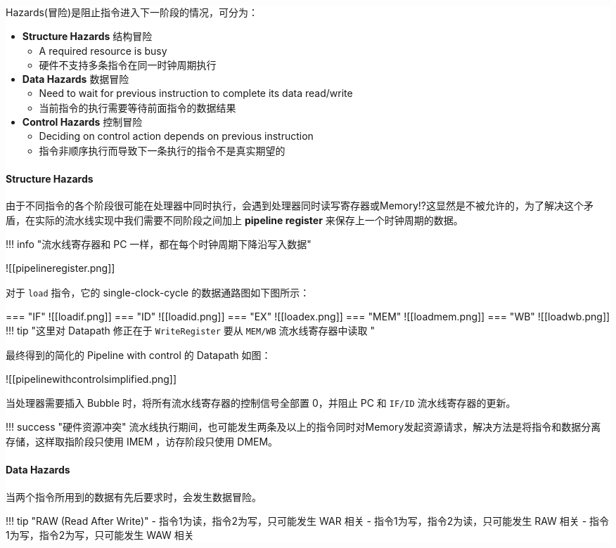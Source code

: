 Hazards(冒险)是阻止指令进入下一阶段的情况，可分为：

- **Structure Hazards** 结构冒险
	- A required resource is busy
	- 硬件不支持多条指令在同一时钟周期执行
- **Data Hazards** 数据冒险
	- Need to wait for previous instruction to complete its data read/write
	- 当前指令的执行需要等待前面指令的数据结果
- **Control Hazards** 控制冒险
	- Deciding on control action depends on previous instruction
	- 指令非顺序执行而导致下一条执行的指令不是真实期望的

#### Structure Hazards

由于不同指令的各个阶段很可能在处理器中同时执行，会遇到处理器同时读写寄存器或Memory!?这显然是不被允许的，为了解决这个矛盾，在实际的流水线实现中我们需要不同阶段之间加上 **pipeline register** 来保存上一个时钟周期的数据。

!!! info "流水线寄存器和 PC 一样，都在每个时钟周期下降沿写入数据"

![[pipelineregister.png]]

对于 `load` 指令，它的 single-clock-cycle 的数据通路图如下图所示：

=== "IF"
	![[loadif.png]]
=== "ID"
	![[loadid.png]]
=== "EX"
	![[loadex.png]]
=== "MEM"
	![[loadmem.png]]
=== "WB"
	![[loadwb.png]]
	!!! tip "这里对 Datapath 修正在于 `WriteRegister` 要从 `MEM/WB` 流水线寄存器中读取 "


最终得到的简化的 Pipeline with control 的 Datapath 如图：

![[pipelinewithcontrolsimplified.png]]

当处理器需要插入 Bubble 时，将所有流水线寄存器的控制信号全部置 0，并阻止 PC 和 `IF/ID` 流水线寄存器的更新。

!!! success "硬件资源冲突"
	流水线执行期间，也可能发生两条及以上的指令同时对Memory发起资源请求，解决方法是将指令和数据分离存储，这样取指阶段只使用 IMEM ，访存阶段只使用 DMEM。


#### Data Hazards

当两个指令所用到的数据有先后要求时，会发生数据冒险。

!!! tip "RAW (Read After Write)"
	- 指令1为读，指令2为写，只可能发生 WAR 相关
	- 指令1为写，指令2为读，只可能发生 RAW 相关
	- 指令1为写，指令2为写，只可能发生 WAW 相关
	